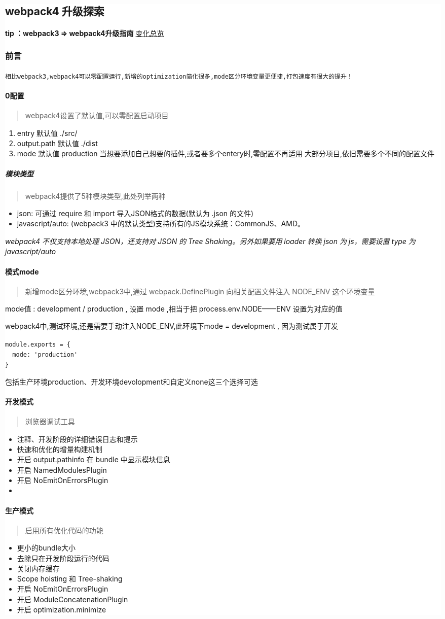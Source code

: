 ## webpack4 升级探索
**tip ：webpack3 => webpack4升级指南**
[变化总览](https://dev.to/flexdinesh/upgrade-to-webpack-4---5bc5)
 
### 前言
    相比webpack3,webpack4可以零配置运行,新增的optimization简化很多,mode区分环境变量更便捷,打包速度有很大的提升！
     
#### 0配置
> webpack4设置了默认值,可以零配置启动项目
1. entry 默认值 ./src/
1. output.path 默认值 ./dist
1. mode 默认值 production
当想要添加自己想要的插件,或者要多个entery时,零配置不再适用
大部分项目,依旧需要多个不同的配置文件

##### 模块类型
> webpack4提供了5种模块类型,此处列举两种

- json: 可通过 require 和 import 导入JSON格式的数据(默认为 .json 的文件)
- javascript/auto: (webpack3 中的默认类型)支持所有的JS模块系统：CommonJS、AMD。

*webpack4 不仅支持本地处理 JSON，还支持对 JSON 的 Tree Shaking。另外如果要用 loader 转换 json 为 js，需要设置 type 为 javascript/auto*
    
#### 模式mode
> 新增mode区分环境,webpack3中,通过 webpack.DefinePlugin 向相关配置文件注入 NODE_ENV 这个环境变量

mode值 : development / production , 设置 mode ,相当于把 process.env.NODE——ENV 设置为对应的值

webpack4中,测试环境,还是需要手动注入NODE_ENV,此环境下mode = development , 因为测试属于开发

```
module.exports = {
  mode: 'production'
}
```
包括生产环境production、开发环境devolopment和自定义none这三个选择可选

#### 开发模式
> 浏览器调试工具

- 注释、开发阶段的详细错误日志和提示
- 快速和优化的增量构建机制
- 开启 output.pathinfo 在 bundle 中显示模块信息
- 开启 NamedModulesPlugin
- 开启 NoEmitOnErrorsPlugin
- 
#### 生产模式
> 启用所有优化代码的功能
- 更小的bundle大小
- 去除只在开发阶段运行的代码
- 关闭内存缓存
- Scope hoisting 和 Tree-shaking
- 开启 NoEmitOnErrorsPlugin
- 开启 ModuleConcatenationPlugin
- 开启 optimization.minimize
